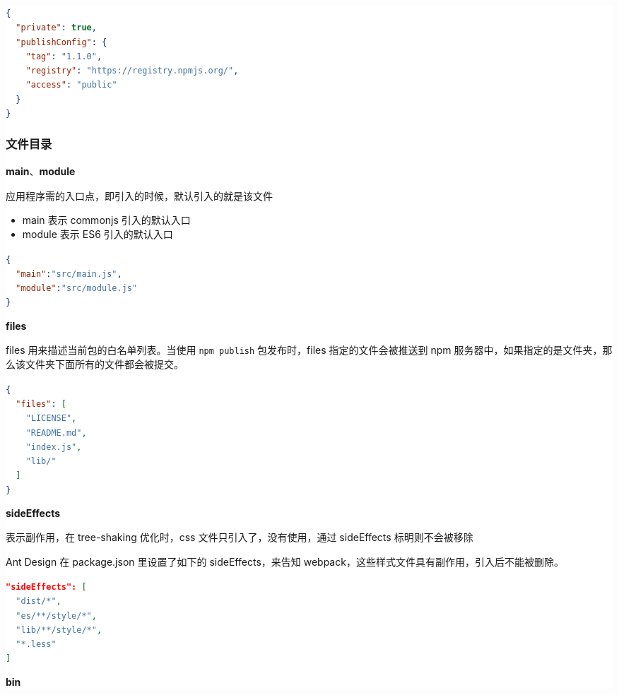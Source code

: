 ```json
{
  "private": true,
  "publishConfig": {
    "tag": "1.1.0",
    "registry": "https://registry.npmjs.org/",
    "access": "public"
  }
}
```

### 文件目录

**main**、**module**

应用程序需的入口点，即引入的时候，默认引入的就是该文件

- main 表示 commonjs 引入的默认入口
- module 表示 ES6 引入的默认入口

```json
{
  "main":"src/main.js",
  "module":"src/module.js"
}
```

**files**

files 用来描述当前包的白名单列表。当使用 `npm publish` 包发布时，files 指定的文件会被推送到 npm 服务器中，如果指定的是文件夹，那么该文件夹下面所有的文件都会被提交。

```json
{
  "files": [
    "LICENSE",
    "README.md",
    "index.js",
    "lib/"
  ]
}
```

**sideEffects**

表示副作用，在 tree-shaking 优化时，css 文件只引入了，没有使用，通过 sideEffects 标明则不会被移除

Ant Design 在 package.json 里设置了如下的 sideEffects，来告知 webpack，这些样式文件具有副作用，引入后不能被删除。

```JSON
"sideEffects": [
  "dist/*",
  "es/**/style/*",
  "lib/**/style/*",
  "*.less"
]
```

**bin** 
